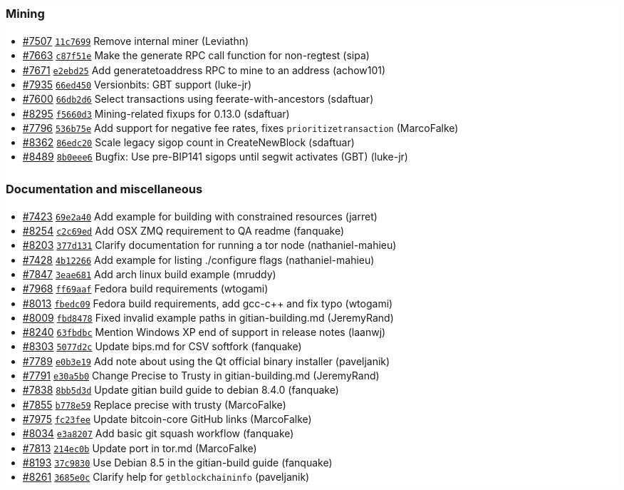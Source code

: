 ### Mining

  * [#7507](https://github.com/bitcoin/bitcoin/pull/7507) [`11c7699`](https://github.com/bitcoin/bitcoin/commit/11c7699) Remove internal miner (Leviathn)
  * [#7663](https://github.com/bitcoin/bitcoin/pull/7663) [`c87f51e`](https://github.com/bitcoin/bitcoin/commit/c87f51e) Make the generate RPC call function for non-regtest (sipa)
  * [#7671](https://github.com/bitcoin/bitcoin/pull/7671) [`e2ebd25`](https://github.com/bitcoin/bitcoin/commit/e2ebd25) Add generatetoaddress RPC to mine to an address (achow101)
  * [#7935](https://github.com/bitcoin/bitcoin/pull/7935) [`66ed450`](https://github.com/bitcoin/bitcoin/commit/66ed450) Versionbits: GBT support (luke-jr)
  * [#7600](https://github.com/bitcoin/bitcoin/pull/7600) [`66db2d6`](https://github.com/bitcoin/bitcoin/commit/66db2d6) Select transactions using feerate-with-ancestors (sdaftuar)
  * [#8295](https://github.com/bitcoin/bitcoin/pull/8295) [`f5660d3`](https://github.com/bitcoin/bitcoin/commit/f5660d3) Mining-related fixups for 0.13.0 (sdaftuar)
  * [#7796](https://github.com/bitcoin/bitcoin/pull/7796) [`536b75e`](https://github.com/bitcoin/bitcoin/commit/536b75e) Add support for negative fee rates, fixes `prioritizetransaction` (MarcoFalke)
  * [#8362](https://github.com/bitcoin/bitcoin/pull/8362) [`86edc20`](https://github.com/bitcoin/bitcoin/commit/86edc20) Scale legacy sigop count in CreateNewBlock (sdaftuar)
  * [#8489](https://github.com/bitcoin/bitcoin/pull/8489) [`8b0eee6`](https://github.com/bitcoin/bitcoin/commit/8b0eee6) Bugfix: Use pre-BIP141 sigops until segwit activates (GBT) (luke-jr)

### Documentation and miscellaneous

  * [#7423](https://github.com/bitcoin/bitcoin/pull/7423) [`69e2a40`](https://github.com/bitcoin/bitcoin/commit/69e2a40) Add example for building with constrained resources (jarret)
  * [#8254](https://github.com/bitcoin/bitcoin/pull/8254) [`c2c69ed`](https://github.com/bitcoin/bitcoin/commit/c2c69ed) Add OSX ZMQ requirement to QA readme (fanquake)
  * [#8203](https://github.com/bitcoin/bitcoin/pull/8203) [`377d131`](https://github.com/bitcoin/bitcoin/commit/377d131) Clarify documentation for running a tor node (nathaniel-mahieu)
  * [#7428](https://github.com/bitcoin/bitcoin/pull/7428) [`4b12266`](https://github.com/bitcoin/bitcoin/commit/4b12266) Add example for listing ./configure flags (nathaniel-mahieu)
  * [#7847](https://github.com/bitcoin/bitcoin/pull/7847) [`3eae681`](https://github.com/bitcoin/bitcoin/commit/3eae681) Add arch linux build example (mruddy)
  * [#7968](https://github.com/bitcoin/bitcoin/pull/7968) [`ff69aaf`](https://github.com/bitcoin/bitcoin/commit/ff69aaf) Fedora build requirements (wtogami)
  * [#8013](https://github.com/bitcoin/bitcoin/pull/8013) [`fbedc09`](https://github.com/bitcoin/bitcoin/commit/fbedc09) Fedora build requirements, add gcc-c++ and fix typo (wtogami)
  * [#8009](https://github.com/bitcoin/bitcoin/pull/8009) [`fbd8478`](https://github.com/bitcoin/bitcoin/commit/fbd8478) Fixed invalid example paths in gitian-building.md (JeremyRand)
  * [#8240](https://github.com/bitcoin/bitcoin/pull/8240) [`63fbdbc`](https://github.com/bitcoin/bitcoin/commit/63fbdbc) Mention Windows XP end of support in release notes (laanwj)
  * [#8303](https://github.com/bitcoin/bitcoin/pull/8303) [`5077d2c`](https://github.com/bitcoin/bitcoin/commit/5077d2c) Update bips.md for CSV softfork (fanquake)
  * [#7789](https://github.com/bitcoin/bitcoin/pull/7789) [`e0b3e19`](https://github.com/bitcoin/bitcoin/commit/e0b3e19) Add note about using the Qt official binary installer (paveljanik)
  * [#7791](https://github.com/bitcoin/bitcoin/pull/7791) [`e30a5b0`](https://github.com/bitcoin/bitcoin/commit/e30a5b0) Change Precise to Trusty in gitian-building.md (JeremyRand)
  * [#7838](https://github.com/bitcoin/bitcoin/pull/7838) [`8bb5d3d`](https://github.com/bitcoin/bitcoin/commit/8bb5d3d) Update gitian build guide to debian 8.4.0 (fanquake)
  * [#7855](https://github.com/bitcoin/bitcoin/pull/7855) [`b778e59`](https://github.com/bitcoin/bitcoin/commit/b778e59) Replace precise with trusty (MarcoFalke)
  * [#7975](https://github.com/bitcoin/bitcoin/pull/7975) [`fc23fee`](https://github.com/bitcoin/bitcoin/commit/fc23fee) Update bitcoin-core GitHub links (MarcoFalke)
  * [#8034](https://github.com/bitcoin/bitcoin/pull/8034) [`e3a8207`](https://github.com/bitcoin/bitcoin/commit/e3a8207) Add basic git squash workflow (fanquake)
  * [#7813](https://github.com/bitcoin/bitcoin/pull/7813) [`214ec0b`](https://github.com/bitcoin/bitcoin/commit/214ec0b) Update port in tor.md (MarcoFalke)
  * [#8193](https://github.com/bitcoin/bitcoin/pull/8193) [`37c9830`](https://github.com/bitcoin/bitcoin/commit/37c9830) Use Debian 8.5 in the gitian-build guide (fanquake)
  * [#8261](https://github.com/bitcoin/bitcoin/pull/8261) [`3685e0c`](https://github.com/bitcoin/bitcoin/commit/3685e0c) Clarify help for `getblockchaininfo` (paveljanik)